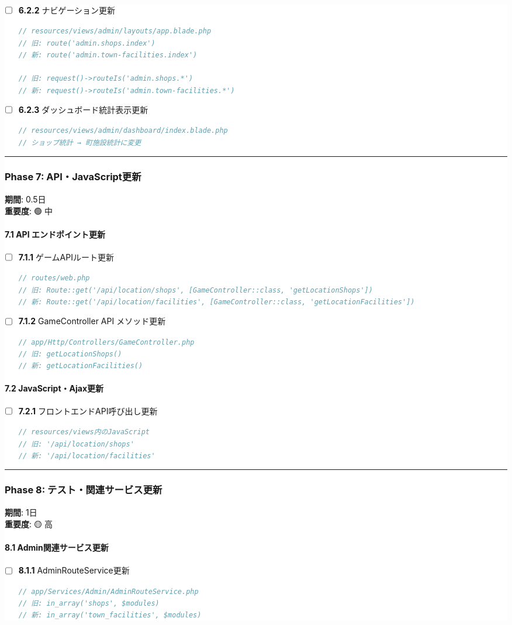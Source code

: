 - [ ] **6.2.2** ナビゲーション更新
  ```php
  // resources/views/admin/layouts/app.blade.php
  // 旧: route('admin.shops.index')
  // 新: route('admin.town-facilities.index')
  
  // 旧: request()->routeIs('admin.shops.*')
  // 新: request()->routeIs('admin.town-facilities.*')
  ```

- [ ] **6.2.3** ダッシュボード統計表示更新
  ```php
  // resources/views/admin/dashboard/index.blade.php
  // ショップ統計 → 町施設統計に変更
  ```

---

### Phase 7: API・JavaScript更新  
**期間**: 0.5日  
**重要度**: 🟢 中

#### 7.1 API エンドポイント更新
- [ ] **7.1.1** ゲームAPIルート更新
  ```php
  // routes/web.php
  // 旧: Route::get('/api/location/shops', [GameController::class, 'getLocationShops'])
  // 新: Route::get('/api/location/facilities', [GameController::class, 'getLocationFacilities'])
  ```

- [ ] **7.1.2** GameController API メソッド更新
  ```php
  // app/Http/Controllers/GameController.php
  // 旧: getLocationShops()
  // 新: getLocationFacilities()
  ```

#### 7.2 JavaScript・Ajax更新
- [ ] **7.2.1** フロントエンドAPI呼び出し更新
  ```javascript
  // resources/views内のJavaScript
  // 旧: '/api/location/shops'
  // 新: '/api/location/facilities'
  ```

---

### Phase 8: テスト・関連サービス更新
**期間**: 1日  
**重要度**: 🟡 高

#### 8.1 Admin関連サービス更新
- [ ] **8.1.1** AdminRouteService更新
  ```php
  // app/Services/Admin/AdminRouteService.php
  // 旧: in_array('shops', $modules)
  // 新: in_array('town_facilities', $modules)
  ```

